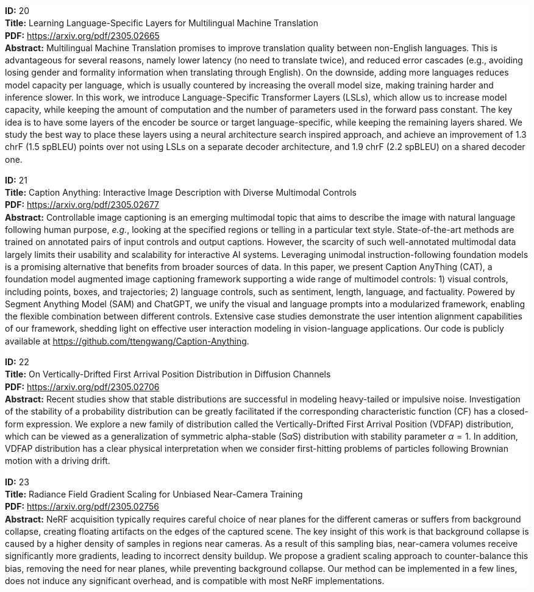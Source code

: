 **ID:** 20  
**Title:** Learning Language-Specific Layers for Multilingual Machine Translation  
**PDF:** https://arxiv.org/pdf/2305.02665  
**Abstract:** Multilingual Machine Translation promises to improve translation quality between non-English languages. This is advantageous for several reasons, namely lower latency (no need to translate twice), and reduced error cascades (e.g., avoiding losing gender and formality information when translating through English). On the downside, adding more languages reduces model capacity per language, which is usually countered by increasing the overall model size, making training harder and inference slower. In this work, we introduce Language-Specific Transformer Layers (LSLs), which allow us to increase model capacity, while keeping the amount of computation and the number of parameters used in the forward pass constant. The key idea is to have some layers of the encoder be source or target language-specific, while keeping the remaining layers shared. We study the best way to place these layers using a neural architecture search inspired approach, and achieve an improvement of 1.3 chrF (1.5 spBLEU) points over not using LSLs on a separate decoder architecture, and 1.9 chrF (2.2 spBLEU) on a shared decoder one. 

**ID:** 21  
**Title:** Caption Anything: Interactive Image Description with Diverse Multimodal  Controls  
**PDF:** https://arxiv.org/pdf/2305.02677  
**Abstract:** Controllable image captioning is an emerging multimodal topic that aims to describe the image with natural language following human purpose, $\textit{e.g.}$, looking at the specified regions or telling in a particular text style. State-of-the-art methods are trained on annotated pairs of input controls and output captions. However, the scarcity of such well-annotated multimodal data largely limits their usability and scalability for interactive AI systems. Leveraging unimodal instruction-following foundation models is a promising alternative that benefits from broader sources of data. In this paper, we present Caption AnyThing (CAT), a foundation model augmented image captioning framework supporting a wide range of multimodel controls: 1) visual controls, including points, boxes, and trajectories; 2) language controls, such as sentiment, length, language, and factuality. Powered by Segment Anything Model (SAM) and ChatGPT, we unify the visual and language prompts into a modularized framework, enabling the flexible combination between different controls. Extensive case studies demonstrate the user intention alignment capabilities of our framework, shedding light on effective user interaction modeling in vision-language applications. Our code is publicly available at https://github.com/ttengwang/Caption-Anything. 

**ID:** 22  
**Title:** On Vertically-Drifted First Arrival Position Distribution in Diffusion  Channels  
**PDF:** https://arxiv.org/pdf/2305.02706  
**Abstract:** Recent studies show that stable distributions are successful in modeling heavy-tailed or impulsive noise. Investigation of the stability of a probability distribution can be greatly facilitated if the corresponding characteristic function (CF) has a closed-form expression. We explore a new family of distribution called the Vertically-Drifted First Arrival Position (VDFAP) distribution, which can be viewed as a generalization of symmetric alpha-stable (S$\alpha$S) distribution with stability parameter $\alpha=1$. In addition, VDFAP distribution has a clear physical interpretation when we consider first-hitting problems of particles following Brownian motion with a driving drift. 

**ID:** 23  
**Title:** Radiance Field Gradient Scaling for Unbiased Near-Camera Training  
**PDF:** https://arxiv.org/pdf/2305.02756  
**Abstract:** NeRF acquisition typically requires careful choice of near planes for the different cameras or suffers from background collapse, creating floating artifacts on the edges of the captured scene. The key insight of this work is that background collapse is caused by a higher density of samples in regions near cameras. As a result of this sampling bias, near-camera volumes receive significantly more gradients, leading to incorrect density buildup. We propose a gradient scaling approach to counter-balance this bias, removing the need for near planes, while preventing background collapse. Our method can be implemented in a few lines, does not induce any significant overhead, and is compatible with most NeRF implementations. 
